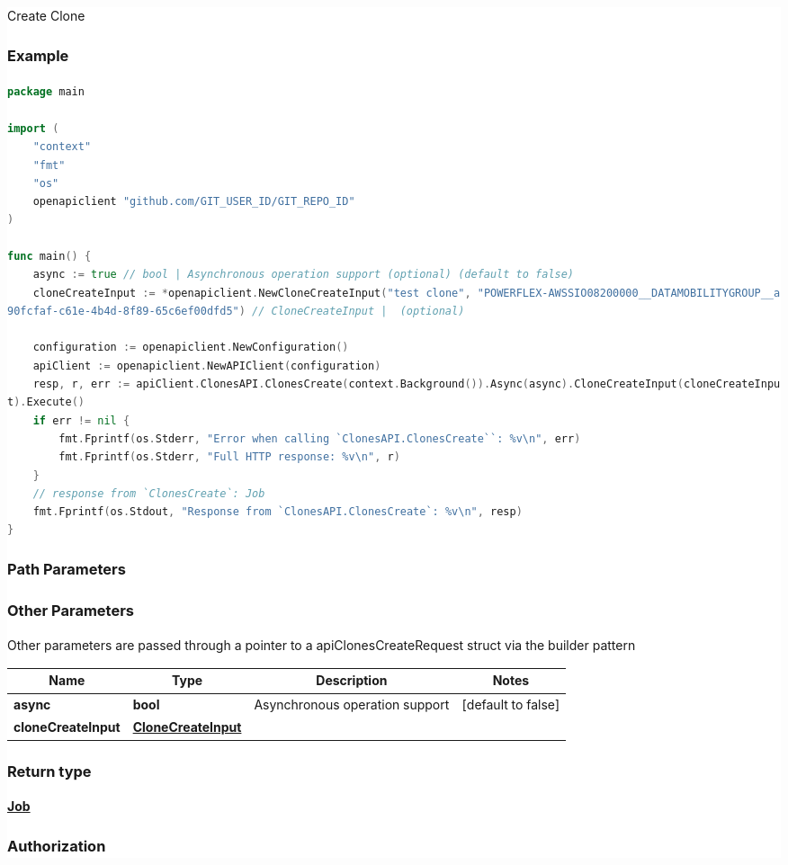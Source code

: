 Create Clone



### Example

```go
package main

import (
	"context"
	"fmt"
	"os"
	openapiclient "github.com/GIT_USER_ID/GIT_REPO_ID"
)

func main() {
	async := true // bool | Asynchronous operation support (optional) (default to false)
	cloneCreateInput := *openapiclient.NewCloneCreateInput("test clone", "POWERFLEX-AWSSIO08200000__DATAMOBILITYGROUP__a90fcfaf-c61e-4b4d-8f89-65c6ef00dfd5") // CloneCreateInput |  (optional)

	configuration := openapiclient.NewConfiguration()
	apiClient := openapiclient.NewAPIClient(configuration)
	resp, r, err := apiClient.ClonesAPI.ClonesCreate(context.Background()).Async(async).CloneCreateInput(cloneCreateInput).Execute()
	if err != nil {
		fmt.Fprintf(os.Stderr, "Error when calling `ClonesAPI.ClonesCreate``: %v\n", err)
		fmt.Fprintf(os.Stderr, "Full HTTP response: %v\n", r)
	}
	// response from `ClonesCreate`: Job
	fmt.Fprintf(os.Stdout, "Response from `ClonesAPI.ClonesCreate`: %v\n", resp)
}
```

### Path Parameters



### Other Parameters

Other parameters are passed through a pointer to a apiClonesCreateRequest struct via the builder pattern


Name | Type | Description  | Notes
------------- | ------------- | ------------- | -------------
 **async** | **bool** | Asynchronous operation support | [default to false]
 **cloneCreateInput** | [**CloneCreateInput**](CloneCreateInput.md) |  | 

### Return type

[**Job**](Job.md)

### Authorization
